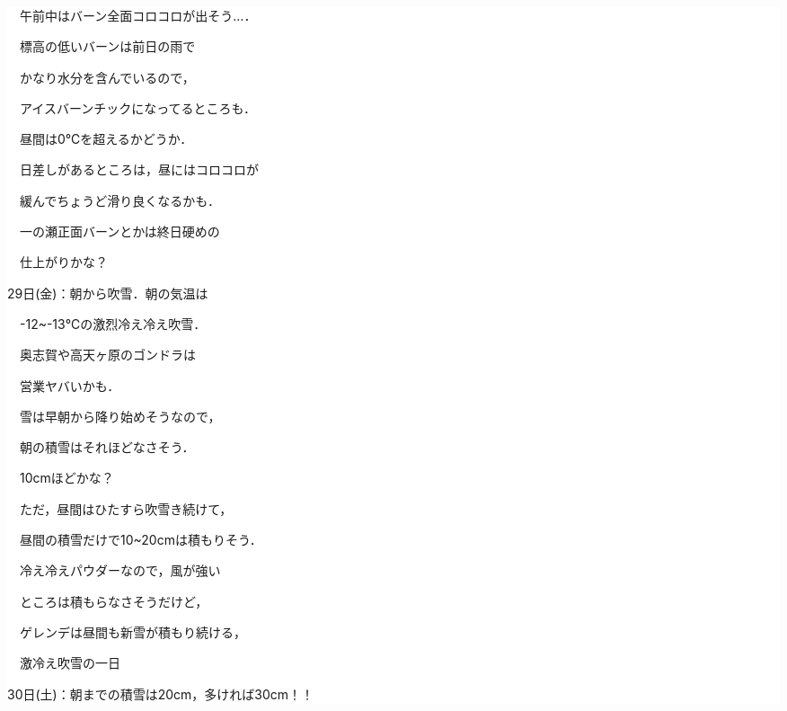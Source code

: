 
　午前中はバーン全面コロコロが出そう…．


　標高の低いバーンは前日の雨で


　かなり水分を含んでいるので，


　アイスバーンチックになってるところも．


　昼間は0℃を超えるかどうか．


　日差しがあるところは，昼にはコロコロが


　緩んでちょうど滑り良くなるかも．


　一の瀬正面バーンとかは終日硬めの


　仕上がりかな？





29日(金)：朝から吹雪．朝の気温は


　-12~-13℃の激烈冷え冷え吹雪．


　奥志賀や高天ヶ原のゴンドラは


　営業ヤバいかも．


　雪は早朝から降り始めそうなので，


　朝の積雪はそれほどなさそう．


　10cmほどかな？


　ただ，昼間はひたすら吹雪き続けて，


　昼間の積雪だけで10~20cmは積もりそう．


　冷え冷えパウダーなので，風が強い


　ところは積もらなさそうだけど，


　ゲレンデは昼間も新雪が積もり続ける，


　激冷え吹雪の一日





30日(土)：朝までの積雪は20cm，多ければ30cm！！
